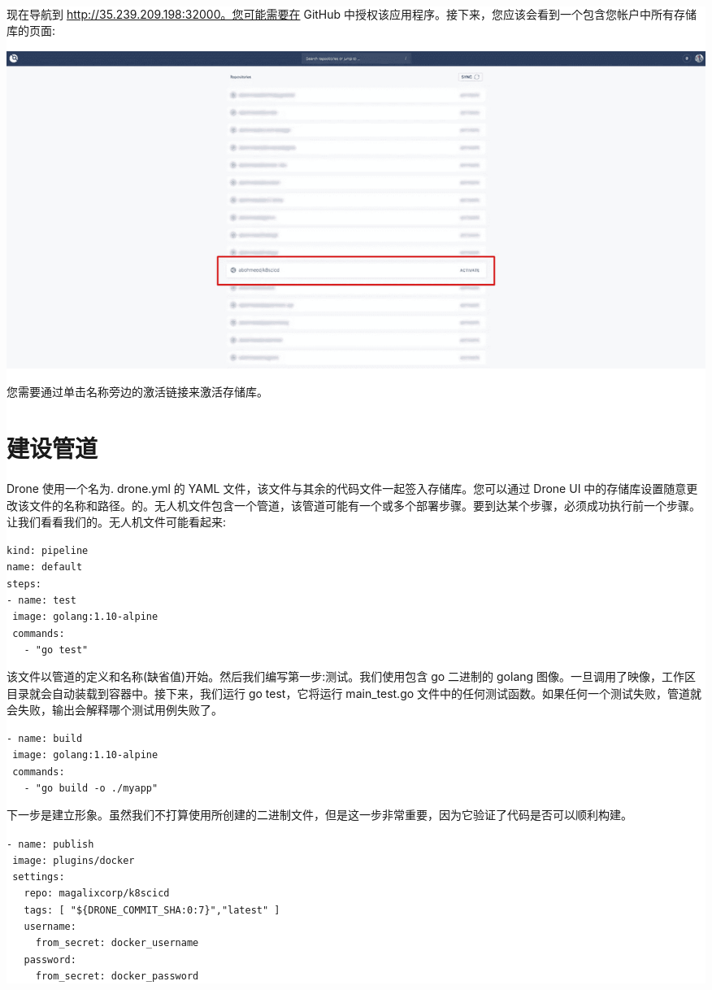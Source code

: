 现在导航到 http://35.239.209.198:32000。您可能需要在 GitHub 中授权该应用程序。接下来，您应该会看到一个包含您帐户中所有存储库的页面:

![](img/7dfec7d0771ead38384731f9ac457fd1.png)

您需要通过单击名称旁边的激活链接来激活存储库。

# 建设管道

Drone 使用一个名为. drone.yml 的 YAML 文件，该文件与其余的代码文件一起签入存储库。您可以通过 Drone UI 中的存储库设置随意更改该文件的名称和路径。的。无人机文件包含一个管道，该管道可能有一个或多个部署步骤。要到达某个步骤，必须成功执行前一个步骤。让我们看看我们的。无人机文件可能看起来:

```
kind: pipeline
name: default
steps:
- name: test
 image: golang:1.10-alpine
 commands:
   - "go test"
```

该文件以管道的定义和名称(缺省值)开始。然后我们编写第一步:测试。我们使用包含 go 二进制的 golang 图像。一旦调用了映像，工作区目录就会自动装载到容器中。接下来，我们运行 go test，它将运行 main_test.go 文件中的任何测试函数。如果任何一个测试失败，管道就会失败，输出会解释哪个测试用例失败了。

```
- name: build
 image: golang:1.10-alpine
 commands:
   - "go build -o ./myapp"
```

下一步是建立形象。虽然我们不打算使用所创建的二进制文件，但是这一步非常重要，因为它验证了代码是否可以顺利构建。

```
- name: publish
 image: plugins/docker
 settings:
   repo: magalixcorp/k8scicd
   tags: [ "${DRONE_COMMIT_SHA:0:7}","latest" ]
   username:
     from_secret: docker_username
   password:
     from_secret: docker_password
```
